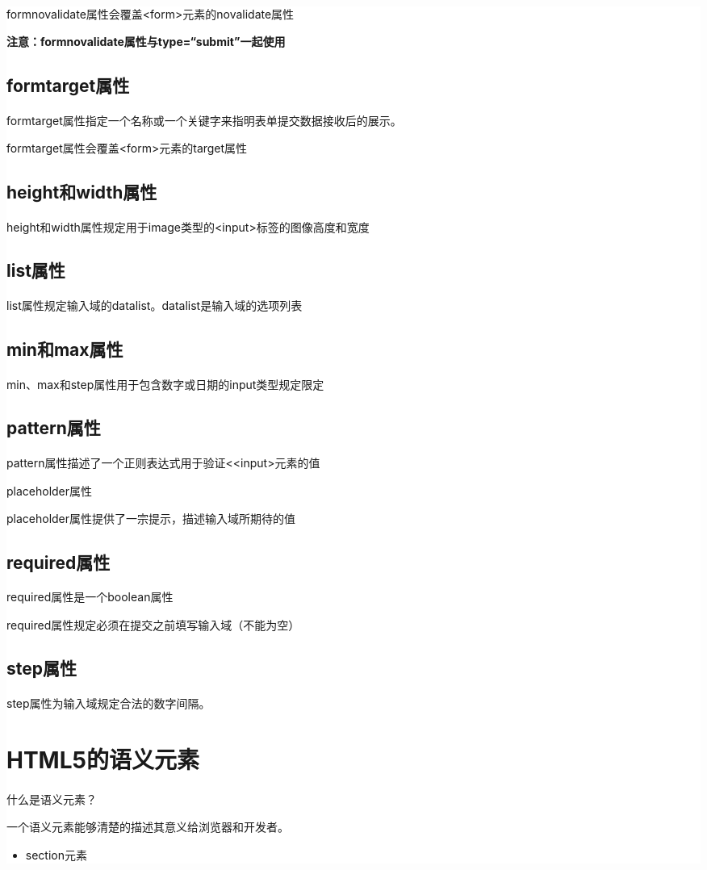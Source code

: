 formnovalidate属性会覆盖&lt;form>元素的novalidate属性

**注意：formnovalidate属性与type=“submit”一起使用**

## formtarget属性

formtarget属性指定一个名称或一个关键字来指明表单提交数据接收后的展示。

formtarget属性会覆盖&lt;form>元素的target属性



## height和width属性

height和width属性规定用于image类型的&lt;input>标签的图像高度和宽度



## list属性

list属性规定输入域的datalist。datalist是输入域的选项列表



## min和max属性

min、max和step属性用于包含数字或日期的input类型规定限定

## pattern属性

pattern属性描述了一个正则表达式用于验证<&lt;input>元素的值

placeholder属性

placeholder属性提供了一宗提示，描述输入域所期待的值

## required属性

required属性是一个boolean属性

required属性规定必须在提交之前填写输入域（不能为空）

## step属性

step属性为输入域规定合法的数字间隔。



# HTML5的语义元素

什么是语义元素？

一个语义元素能够清楚的描述其意义给浏览器和开发者。

- section元素
